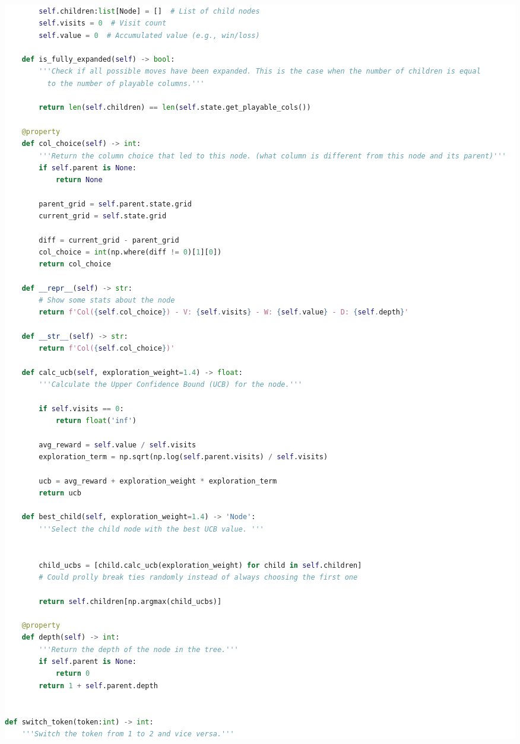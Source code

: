 ```py
        self.children:list[Node] = []  # List of child nodes
        self.visits = 0  # Visit count
        self.value = 0  # Accumulated value (e.g., win/loss)

    def is_fully_expanded(self) -> bool:
        '''Check if all possible moves have been expanded. This is the case when the number of children is equal
          to the number of playable columns.'''
        
        return len(self.children) == len(self.state.get_playable_cols())
    
    @property
    def col_choice(self) -> int:
        '''Return the column choice that led to this node. (what column is different from this node and its parent)'''
        if self.parent is None:
            return None
 
        parent_grid = self.parent.state.grid
        current_grid = self.state.grid

        diff = current_grid - parent_grid
        col_choice = int(np.where(diff != 0)[1][0])
        return col_choice
    
    def __repr__(self) -> str:
        # Show some stats about the node
        return f'Col({self.col_choice}) - V: {self.visits} - W: {self.value} - D: {self.depth}'
    
    def __str__(self) -> str:
        return f'Col({self.col_choice})'
    
    def calc_ucb(self, exploration_weight=1.4) -> float:
        '''Calculate the Upper Confidence Bound (UCB) for the node.'''

        if self.visits == 0:
            return float('inf')
        
        avg_reward = self.value / self.visits
        exploration_term = np.sqrt(np.log(self.parent.visits) / self.visits)

        ucb = avg_reward + exploration_weight * exploration_term
        return ucb

    def best_child(self, exploration_weight=1.4) -> 'Node':
        '''Select the child node with the best UCB value. '''


        child_ucbs = [child.calc_ucb(exploration_weight) for child in self.children]
        # Could prolly break ties randomly instead of always choosing the first one

        return self.children[np.argmax(child_ucbs)]
    
    @property
    def depth(self) -> int:
        '''Return the depth of the node in the tree.'''
        if self.parent is None:
            return 0
        return 1 + self.parent.depth


def switch_token(token:int) -> int:
    '''Switch the token from 1 to 2 and vice versa.'''
```